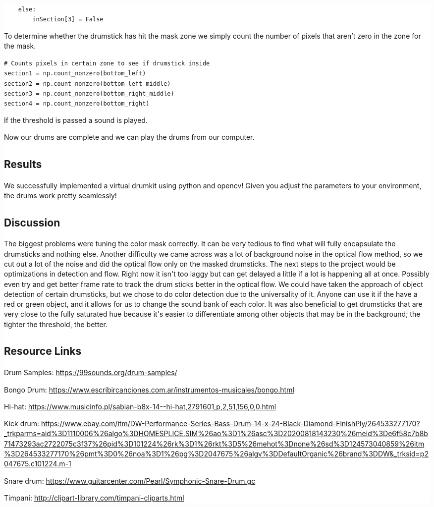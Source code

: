         else:
            inSection[3] = False
 
To determine whether the drumstick has hit the mask zone we simply count the number of pixels that aren’t zero in the zone for the mask.

    # Counts pixels in certain zone to see if drumstick inside
    section1 = np.count_nonzero(bottom_left)
    section2 = np.count_nonzero(bottom_left_middle)
    section3 = np.count_nonzero(bottom_right_middle)
    section4 = np.count_nonzero(bottom_right)

 
If the threshold is passed a sound is played. 

Now our drums are complete and we can play the drums from our computer.

## Results ##
We successfully implemented a virtual drumkit using python and opencv! Given you adjust the parameters to your environment, the drums work pretty seamlessly!

## Discussion ##
The biggest problems were tuning the color mask correctly. It can be very tedious to find what will fully encapsulate the drumsticks and nothing else. Another difficulty we came across was a lot of background noise in the optical flow method, so we cut out a lot of the noise and did the optical flow only on the masked drumsticks.
The next steps to the project would be optimizations in detection and flow. Right now it isn't too laggy but can get delayed a little if a lot is happening all at once. Possibly even try and get better frame rate to track the drum sticks better in the optical flow.
We could have taken the approach of object detection of certain drumsticks, but we chose to do color detection due to the universality of it. Anyone can use it if the have a red or green object, and it allows for us to change the sound bank of each color. It was also beneficial to get drumsticks that are very close to the fully saturated hue because it's easier to differentiate among other objects that may be in the background; the tighter the threshold, the better.

## Resource Links ##
Drum Samples:
https://99sounds.org/drum-samples/

Bongo Drum:
https://www.escribircanciones.com.ar/instrumentos-musicales/bongo.html

Hi-hat:
https://www.musicinfo.pl/sabian-b8x-14--hi-hat,2791601,p,2,51,156,0,0.html

Kick drum:
https://www.ebay.com/itm/DW-Performance-Series-Bass-Drum-14-x-24-Black-Diamond-FinishPly/264533277170?_trkparms=aid%3D1110006%26algo%3DHOMESPLICE.SIM%26ao%3D1%26asc%3D20200818143230%26meid%3De6f58c7b8b71473293ac2722075c3f37%26pid%3D101224%26rk%3D1%26rkt%3D5%26mehot%3Dnone%26sd%3D124573040859%26itm%3D264533277170%26pmt%3D0%26noa%3D1%26pg%3D2047675%26algv%3DDefaultOrganic%26brand%3DDW&_trksid=p2047675.c101224.m-1

Snare drum:
https://www.guitarcenter.com/Pearl/Symphonic-Snare-Drum.gc

Timpani:
http://clipart-library.com/timpani-cliparts.html

